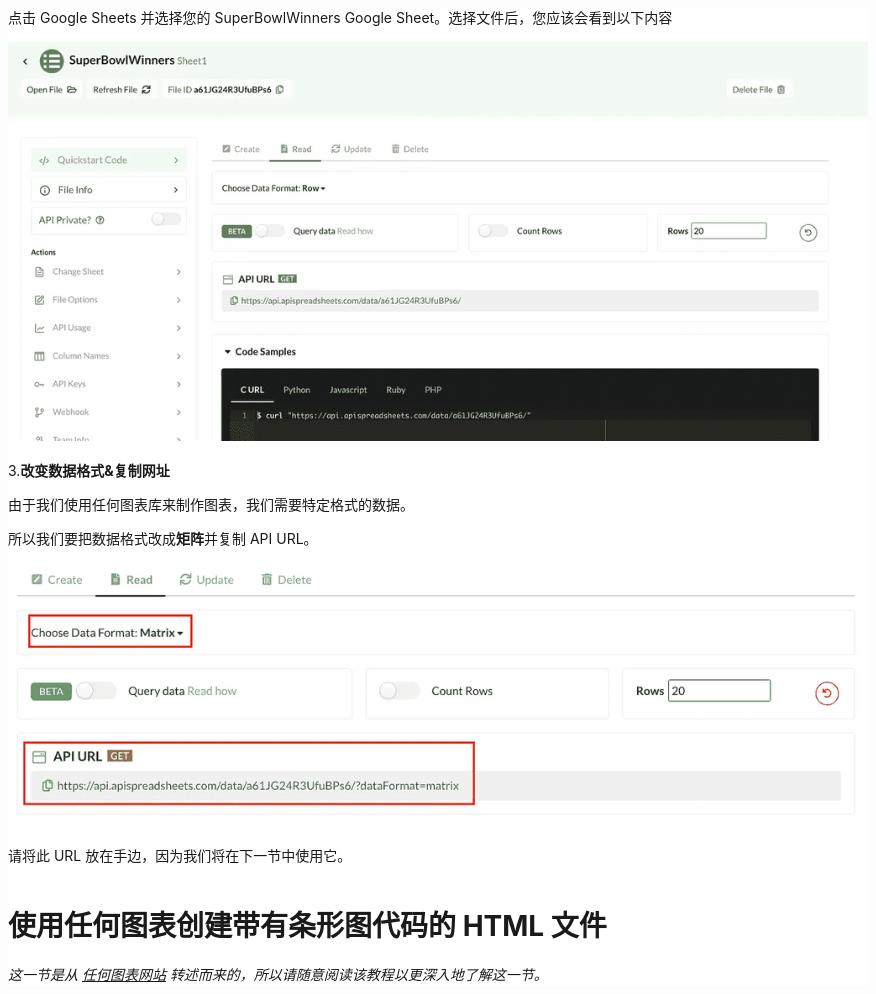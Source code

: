 点击 Google Sheets 并选择您的 SuperBowlWinners Google Sheet。选择文件后，您应该会看到以下内容

![](img/aae276b33a297c5d46e57c3d165703a4.png)

3.**改变数据格式&复制网址**

由于我们使用任何图表库来制作图表，我们需要特定格式的数据。

所以我们要把数据格式改成**矩阵**并复制 API URL。

![](img/bd1185d4427e6b6e6bee6b178c263ab7.png)

请将此 URL 放在手边，因为我们将在下一节中使用它。

# **使用任何图表创建带有条形图代码的 HTML 文件**

*这一节是从* [*任何图表网站*](https://www.anychart.com/blog/2017/10/25/javascript-bar-chart-tutorial/) *转述而来的，所以请随意阅读该教程以更深入地了解这一节。*
